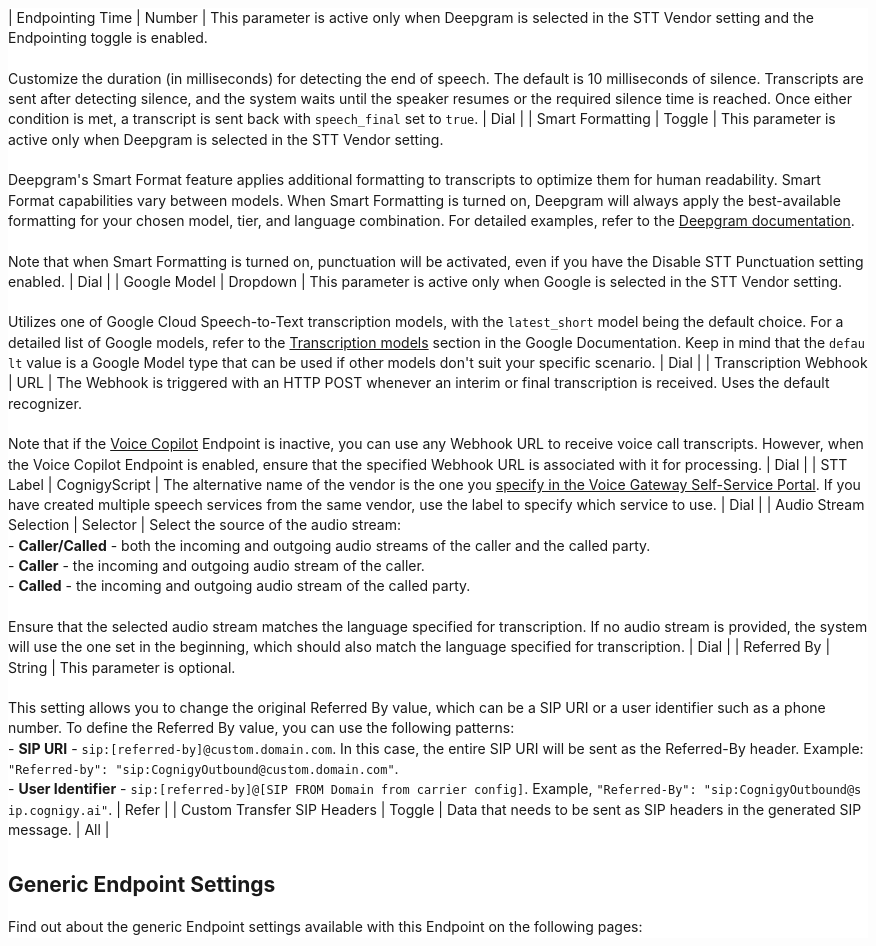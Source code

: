 | Endpointing Time            | Number        | This parameter is active only when Deepgram is selected in the STT Vendor setting and the Endpointing toggle is enabled. <br><br> Customize the duration (in milliseconds) for detecting the end of speech. The default is 10 milliseconds of silence. Transcripts are sent after detecting silence, and the system waits until the speaker resumes or the required silence time is reached. Once either condition is met, a transcript is sent back with `speech_final` set to `true`.                                                                                                                                                                                                   | Dial          |
| Smart Formatting            | Toggle        | This parameter is active only when Deepgram is selected in the STT Vendor setting. <br><br> Deepgram's Smart Format feature applies additional formatting to transcripts to optimize them for human readability. Smart Format capabilities vary between models. When Smart Formatting is turned on, Deepgram will always apply the best-available formatting for your chosen model, tier, and language combination. For detailed examples, refer to the [Deepgram documentation](https://developers.deepgram.com/docs/smart-format). <br><br> Note that when Smart Formatting is turned on, punctuation will be activated, even if you have the Disable STT Punctuation setting enabled.  | Dial          |
| Google Model                | Dropdown      | This parameter is active only when Google is selected in the STT Vendor setting.<br><br>Utilizes one of Google Cloud Speech-to-Text transcription models, with the `latest_short` model being the default choice. For a detailed list of Google models, refer to the [Transcription models](https://cloud.google.com/speech-to-text/docs/transcription-model#transcription_models)  section in the Google Documentation. Keep in mind that the `default` value is a Google Model type that can be used if other models don't suit your specific scenario.                                                                                                                                 | Dial          |
| Transcription Webhook       | URL           | The Webhook is triggered with an HTTP POST whenever an interim or final transcription is received. Uses the default recognizer. <br><br> Note that if the [Voice Copilot](voice-copilot.md) Endpoint is inactive, you can use any Webhook URL to receive voice call transcripts. However, when the Voice Copilot Endpoint is enabled, ensure that the specified Webhook URL is associated with it for processing.                                                                                                                                                                                                                                                                         | Dial          |
| STT Label                   | CognigyScript | The alternative name of the vendor is the one you [specify in the Voice Gateway Self-Service Portal](../../voicegateway/webapp/applications.md#add-additional-tts-and-stt-vendor). If you have created multiple speech services from the same vendor, use the label to specify which service to use.                                                                                                                                                                                                                                                                                                                                                                                      | Dial          |
| Audio Stream Selection      | Selector      | Select the source of the audio stream: <br> - **Caller/Called** - both the incoming and outgoing audio streams of the caller and the called party. <br> - **Caller** - the incoming and outgoing audio stream of the caller. <br>- **Called** - the incoming and outgoing audio stream of the called party. <br> <br> Ensure that the selected audio stream matches the language specified for transcription. If no audio stream is provided, the system will use the one set in the beginning, which should also match the language specified for transcription.                                                                                                                         | Dial          |
| Referred By                 | String        | This parameter is optional.<br><br> This setting allows you to change the original Referred By value, which can be a SIP URI or a user identifier such as a phone number. To define the Referred By value, you can use the following patterns:<br>- **SIP URI** - `sip:[referred-by]@custom.domain.com`. In this case, the entire SIP URI will be sent as the Referred-By header. Example: `"Referred-by": "sip:CognigyOutbound@custom.domain.com"`.<br>- **User Identifier** - `sip:[referred-by]@[SIP FROM Domain from carrier config]`. Example, `"Referred-By": "sip:CognigyOutbound@sip.cognigy.ai"`.                                                                                | Refer         |
| Custom Transfer SIP Headers | Toggle        | Data that needs to be sent as SIP headers in the generated SIP message.                                                                                                                                                                                                                                                                                                                                                                                                                                                                                                                                                                                                                   | All           |

## Generic Endpoint Settings

Find out about the generic Endpoint settings available with this Endpoint on the following pages:
